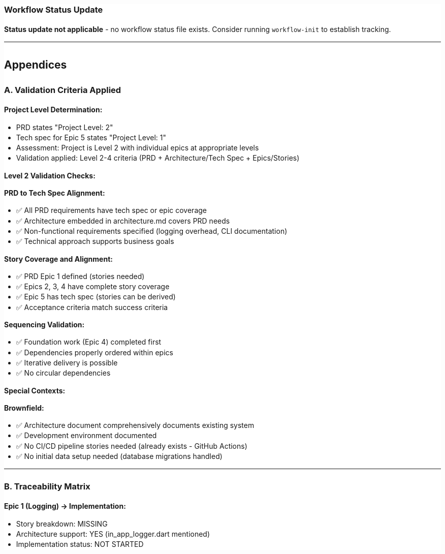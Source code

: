 ### Workflow Status Update

**Status update not applicable** - no workflow status file exists. Consider running `workflow-init` to establish tracking.

---

## Appendices

### A. Validation Criteria Applied

**Project Level Determination:**

- PRD states "Project Level: 2"
- Tech spec for Epic 5 states "Project Level: 1"
- Assessment: Project is Level 2 with individual epics at appropriate levels
- Validation applied: Level 2-4 criteria (PRD + Architecture/Tech Spec + Epics/Stories)

**Level 2 Validation Checks:**

**PRD to Tech Spec Alignment:**
- ✅ All PRD requirements have tech spec or epic coverage
- ✅ Architecture embedded in architecture.md covers PRD needs
- ✅ Non-functional requirements specified (logging overhead, CLI documentation)
- ✅ Technical approach supports business goals

**Story Coverage and Alignment:**
- ✅ PRD Epic 1 defined (stories needed)
- ✅ Epics 2, 3, 4 have complete story coverage
- ✅ Epic 5 has tech spec (stories can be derived)
- ✅ Acceptance criteria match success criteria

**Sequencing Validation:**
- ✅ Foundation work (Epic 4) completed first
- ✅ Dependencies properly ordered within epics
- ✅ Iterative delivery is possible
- ✅ No circular dependencies

**Special Contexts:**

**Brownfield:**
- ✅ Architecture document comprehensively documents existing system
- ✅ Development environment documented
- ✅ No CI/CD pipeline stories needed (already exists - GitHub Actions)
- ✅ No initial data setup needed (database migrations handled)

---

### B. Traceability Matrix

**Epic 1 (Logging) → Implementation:**
- Story breakdown: MISSING
- Architecture support: YES (in_app_logger.dart mentioned)
- Implementation status: NOT STARTED
